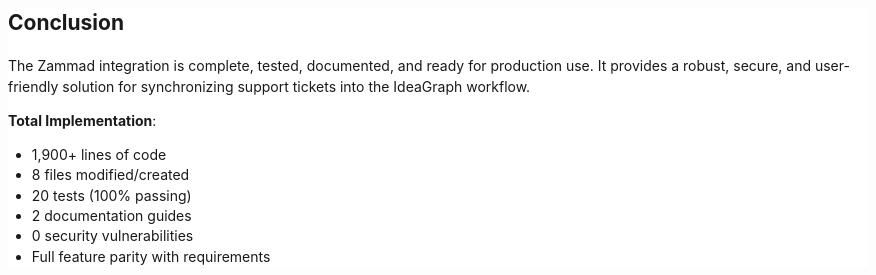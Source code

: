 ## Conclusion

The Zammad integration is complete, tested, documented, and ready for production use. It provides a robust, secure, and user-friendly solution for synchronizing support tickets into the IdeaGraph workflow.

**Total Implementation**:
- 1,900+ lines of code
- 8 files modified/created
- 20 tests (100% passing)
- 2 documentation guides
- 0 security vulnerabilities
- Full feature parity with requirements
